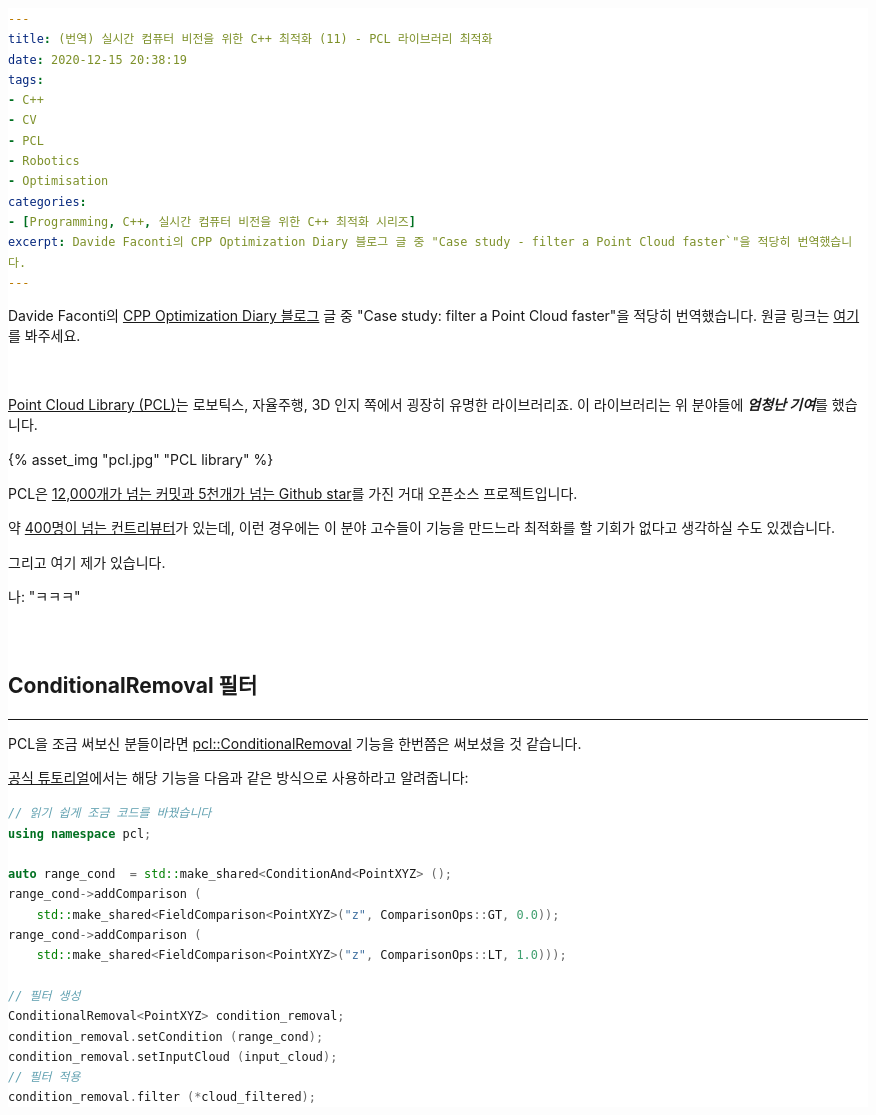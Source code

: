 ```yaml
---
title: (번역) 실시간 컴퓨터 비전을 위한 C++ 최적화 (11) - PCL 라이브러리 최적화
date: 2020-12-15 20:38:19
tags: 
- C++
- CV
- PCL
- Robotics
- Optimisation
categories: 
- [Programming, C++, 실시간 컴퓨터 비전을 위한 C++ 최적화 시리즈]
excerpt: Davide Faconti의 CPP Optimization Diary 블로그 글 중 "Case study - filter a Point Cloud faster`"을 적당히 번역했습니다.
---
```


Davide Faconti의 [CPP Optimization Diary 블로그](https://cpp-optimizations.netlify.app/) 글 중 "Case study: filter a Point Cloud faster"을 적당히 번역했습니다. 원글 링크는 [여기](https://cpp-optimizations.netlify.app/pcl_filter/)를 봐주세요.

<br>

[Point Cloud Library (PCL)](https://pointclouds.org/)는 로보틱스, 자율주행, 3D 인지 쪽에서 굉장히 유명한 라이브러리죠. 이 라이브러리는 위 분야들에 ***엄청난 기여***를 했습니다. 

{% asset_img "pcl.jpg" "PCL library" %}

PCL은 [12,000개가 넘는 커밋과 5천개가 넘는 Github star](https://github.com/PointCloudLibrary/pcl)를 가진 거대 오픈소스 프로젝트입니다.

약 [400명이 넘는 컨트리뷰터](https://github.com/PointCloudLibrary/pcl/graphs/contributors)가 있는데, 이런 경우에는 이 분야 고수들이 기능을 만드느라 최적화를 할 기회가 없다고 생각하실 수도 있겠습니다.

그리고 여기 제가 있습니다.

나: "ㅋㅋㅋ"

<br>

## ConditionalRemoval 필터
---

PCL을 조금 써보신 분들이라면 [pcl::ConditionalRemoval](https://pcl-tutorials.readthedocs.io/en/latest/remove_outliers.html) 기능을 한번쯤은 써보셨을 것 같습니다. 

[공식 튜토리얼](https://pcl-tutorials.readthedocs.io/en/latest/remove_outliers.html)에서는 해당 기능을 다음과 같은 방식으로 사용하라고 알려줍니다:

```C++
// 읽기 쉽게 조금 코드를 바꿨습니다
using namespace pcl;

auto range_cond  = std::make_shared<ConditionAnd<PointXYZ> ();
range_cond->addComparison ( 
    std::make_shared<FieldComparison<PointXYZ>("z", ComparisonOps::GT, 0.0));
range_cond->addComparison (
    std::make_shared<FieldComparison<PointXYZ>("z", ComparisonOps::LT, 1.0)));

// 필터 생성
ConditionalRemoval<PointXYZ> condition_removal;
condition_removal.setCondition (range_cond);
condition_removal.setInputCloud (input_cloud);
// 필터 적용
condition_removal.filter (*cloud_filtered);
```

